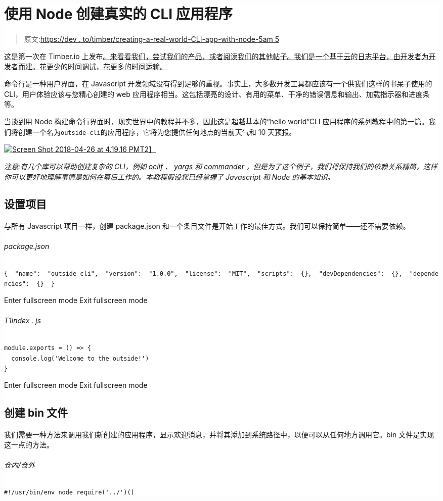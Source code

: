 # 使用 Node 创建真实的 CLI 应用程序

> 原文:[https://dev . to/timber/creating-a-real-world-CLI-app-with-node-5am 5](https://dev.to/timber/creating-a-real-world-cli-app-with-node-5am5)

这是第一次在 Timber.io 上发布[。来看看我们，尝试我们的产品，或者阅读我们的其他帖子。我们是一个基于云的日志平台，由开发者为开发者而建。花更少的时间调试，花更多的时间运输。](https://timber.io/blog/creating-a-real-world-cli-app-with-node/)

命令行是一种用户界面，在 Javascript 开发领域没有得到足够的重视。事实上，大多数开发工具都应该有一个供我们这样的书呆子使用的 CLI，用户体验应该与您精心创建的 web 应用程序相当。这包括漂亮的设计、有用的菜单、干净的错误信息和输出、加载指示器和进度条等。

当谈到用 Node 构建命令行界面时，现实世界中的教程并不多，因此这是超越基本的“hello world”CLI 应用程序的系列教程中的第一篇。我们将创建一个名为`outside-cli`的应用程序，它将为您提供任何地点的当前天气和 10 天预报。

[![Screen Shot 2018-04-26 at 4.19.16 PM](../Images/cee4bbd0d1fdb61ecd62323ec6416c65.png)T2】](https://res.cloudinary.com/practicaldev/image/fetch/s--51RxyoCC--/c_limit%2Cf_auto%2Cfl_progressive%2Cq_auto%2Cw_880/https://images.ctfassets.net/h6vh38q7qvzk/6z8p7yoTgQqay8aOm4E0wY/fa4ca2bd682c13e33bd2a335421d8c11/Screen_Shot_2018-04-26_at_4.19.16_PM.png)

*注意:有几个库可以帮助创建复杂的 CLI，例如 [oclif](https://github.com/oclif/oclif) 、 [yargs](https://github.com/yargs/yargs) 和 [commander](https://github.com/tj/commander.js) ，但是为了这个例子，我们将保持我们的依赖关系精简，这样你可以更好地理解事情是如何在幕后工作的。本教程假设您已经掌握了 Javascript 和 Node 的基本知识。*

## 设置项目

与所有 Javascript 项目一样，创建 package.json 和一个条目文件是开始工作的最佳方式。我们可以保持简单——还不需要依赖。

###### *package.json*

```
{  "name":  "outside-cli",  "version":  "1.0.0",  "license":  "MIT",  "scripts":  {},  "devDependencies":  {},  "dependencies":  {}  } 
```

Enter fullscreen mode Exit fullscreen mode

###### [T1*index . js*](#indexjs)

```
module.exports = () => {
  console.log('Welcome to the outside!')
} 
```

Enter fullscreen mode Exit fullscreen mode

## 创建 bin 文件

我们需要一种方法来调用我们新创建的应用程序，显示欢迎消息，并将其添加到系统路径中，以便可以从任何地方调用它。bin 文件是实现这一点的方法。

###### *仓内/仓外*

```
#!/usr/bin/env node require('../')() 
```
